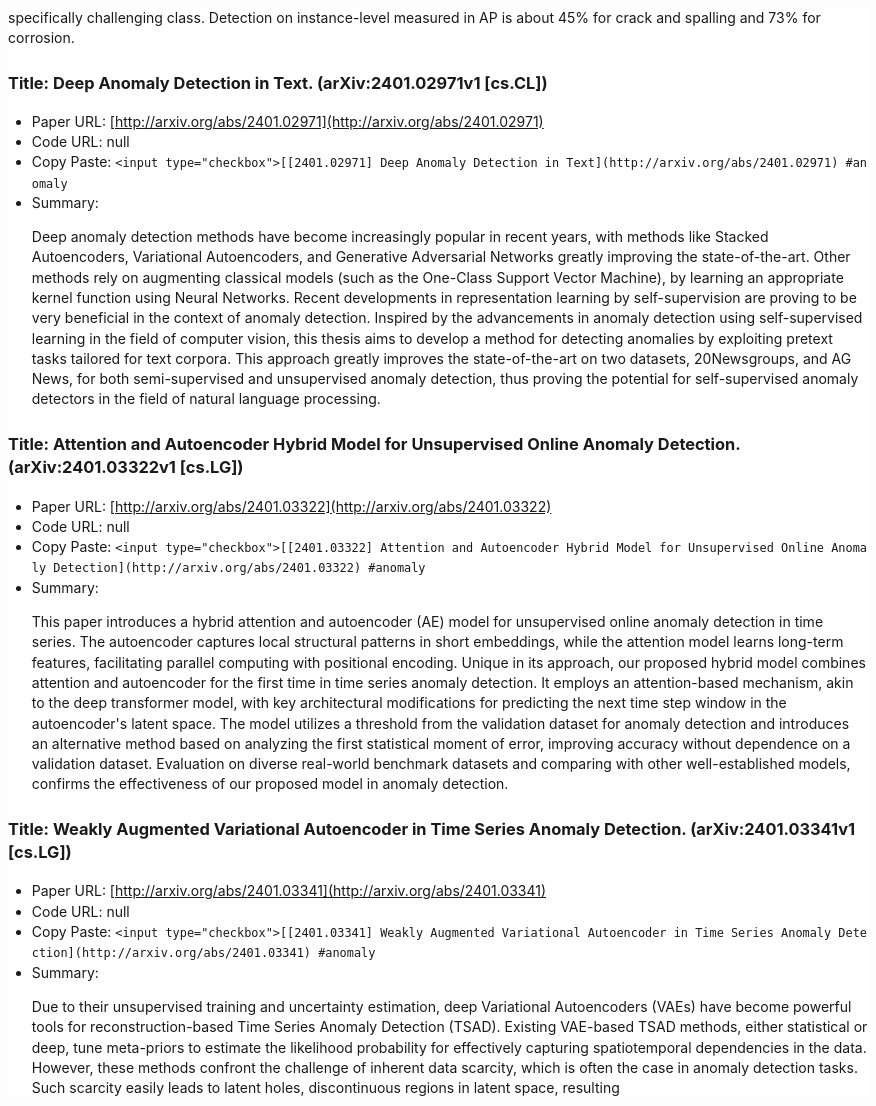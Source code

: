 specifically challenging class. Detection on instance-level measured in AP is
about 45% for crack and spalling and 73% for corrosion.
</p>

### Title: Deep Anomaly Detection in Text. (arXiv:2401.02971v1 [cs.CL])
* Paper URL: [http://arxiv.org/abs/2401.02971](http://arxiv.org/abs/2401.02971)
* Code URL: null
* Copy Paste: `<input type="checkbox">[[2401.02971] Deep Anomaly Detection in Text](http://arxiv.org/abs/2401.02971) #anomaly`
* Summary: <p>Deep anomaly detection methods have become increasingly popular in recent
years, with methods like Stacked Autoencoders, Variational Autoencoders, and
Generative Adversarial Networks greatly improving the state-of-the-art. Other
methods rely on augmenting classical models (such as the One-Class Support
Vector Machine), by learning an appropriate kernel function using Neural
Networks. Recent developments in representation learning by self-supervision
are proving to be very beneficial in the context of anomaly detection. Inspired
by the advancements in anomaly detection using self-supervised learning in the
field of computer vision, this thesis aims to develop a method for detecting
anomalies by exploiting pretext tasks tailored for text corpora. This approach
greatly improves the state-of-the-art on two datasets, 20Newsgroups, and AG
News, for both semi-supervised and unsupervised anomaly detection, thus proving
the potential for self-supervised anomaly detectors in the field of natural
language processing.
</p>

### Title: Attention and Autoencoder Hybrid Model for Unsupervised Online Anomaly Detection. (arXiv:2401.03322v1 [cs.LG])
* Paper URL: [http://arxiv.org/abs/2401.03322](http://arxiv.org/abs/2401.03322)
* Code URL: null
* Copy Paste: `<input type="checkbox">[[2401.03322] Attention and Autoencoder Hybrid Model for Unsupervised Online Anomaly Detection](http://arxiv.org/abs/2401.03322) #anomaly`
* Summary: <p>This paper introduces a hybrid attention and autoencoder (AE) model for
unsupervised online anomaly detection in time series. The autoencoder captures
local structural patterns in short embeddings, while the attention model learns
long-term features, facilitating parallel computing with positional encoding.
Unique in its approach, our proposed hybrid model combines attention and
autoencoder for the first time in time series anomaly detection. It employs an
attention-based mechanism, akin to the deep transformer model, with key
architectural modifications for predicting the next time step window in the
autoencoder's latent space. The model utilizes a threshold from the validation
dataset for anomaly detection and introduces an alternative method based on
analyzing the first statistical moment of error, improving accuracy without
dependence on a validation dataset. Evaluation on diverse real-world benchmark
datasets and comparing with other well-established models, confirms the
effectiveness of our proposed model in anomaly detection.
</p>

### Title: Weakly Augmented Variational Autoencoder in Time Series Anomaly Detection. (arXiv:2401.03341v1 [cs.LG])
* Paper URL: [http://arxiv.org/abs/2401.03341](http://arxiv.org/abs/2401.03341)
* Code URL: null
* Copy Paste: `<input type="checkbox">[[2401.03341] Weakly Augmented Variational Autoencoder in Time Series Anomaly Detection](http://arxiv.org/abs/2401.03341) #anomaly`
* Summary: <p>Due to their unsupervised training and uncertainty estimation, deep
Variational Autoencoders (VAEs) have become powerful tools for
reconstruction-based Time Series Anomaly Detection (TSAD). Existing VAE-based
TSAD methods, either statistical or deep, tune meta-priors to estimate the
likelihood probability for effectively capturing spatiotemporal dependencies in
the data. However, these methods confront the challenge of inherent data
scarcity, which is often the case in anomaly detection tasks. Such scarcity
easily leads to latent holes, discontinuous regions in latent space, resulting